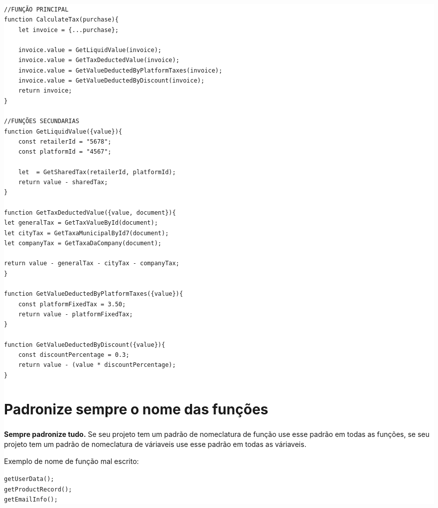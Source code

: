 
```
//FUNÇÃO PRINCIPAL 
function CalculateTax(purchase){
    let invoice = {...purchase};

    invoice.value = GetLiquidValue(invoice);
    invoice.value = GetTaxDeductedValue(invoice);
    invoice.value = GetValueDeductedByPlatformTaxes(invoice);
    invoice.value = GetValueDeductedByDiscount(invoice);
    return invoice;
}

//FUNÇÕES SECUNDARIAS
function GetLiquidValue({value}){
    const retailerId = "5678";
    const platformId = "4567";

    let  = GetSharedTax(retailerId, platformId);
    return value - sharedTax;
}

function GetTaxDeductedValue({value, document}){
let generalTax = GetTaxValueById(document);
let cityTax = GetTaxaMunicipalById7(document);
let companyTax = GetTaxaDaCompany(document);

return value - generalTax - cityTax - companyTax;
}

function GetValueDeductedByPlatformTaxes({value}){
    const platformFixedTax = 3.50;
    return value - platformFixedTax;
}

function GetValueDeductedByDiscount({value}){
    const discountPercentage = 0.3;
    return value - (value * discountPercentage);
}
```

# Padronize sempre o nome das funções

**Sempre padronize tudo.** Se seu projeto tem um padrão de nomeclatura de função
use esse padrão em todas as funções, se seu projeto tem um padrão de nomeclatura
de váriaveis use esse padrão em todas as váriaveis.

Exemplo de nome de função mal escrito:
```
getUserData();
getProductRecord();
getEmailInfo();
```
